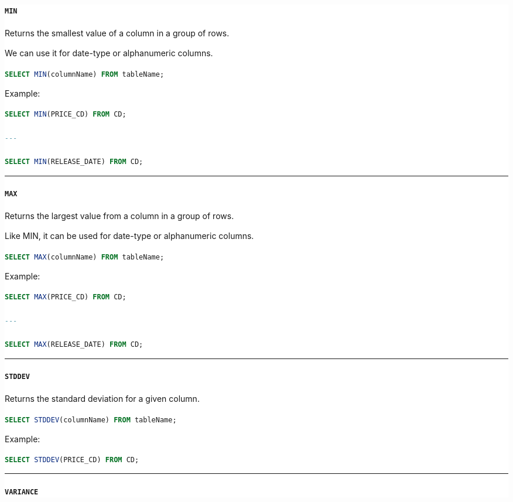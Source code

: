 
#### `MIN`

Returns the smallest value of a column in a group of rows.

We can use it for date-type or alphanumeric columns.

```sql
SELECT MIN(columnName) FROM tableName;
```

Example:
```sql
SELECT MIN(PRICE_CD) FROM CD;

---

SELECT MIN(RELEASE_DATE) FROM CD;
```

---

#### `MAX`

Returns the largest value from a column in a group of rows.

Like MIN, it can be used for date-type or alphanumeric columns.

```sql
SELECT MAX(columnName) FROM tableName;
```

Example:
```sql
SELECT MAX(PRICE_CD) FROM CD;

---

SELECT MAX(RELEASE_DATE) FROM CD;
```

---

#### `STDDEV`

Returns the standard deviation for a given column.

```sql
SELECT STDDEV(columnName) FROM tableName;
```

Example:
```sql
SELECT STDDEV(PRICE_CD) FROM CD;
```

---

#### `VARIANCE`
